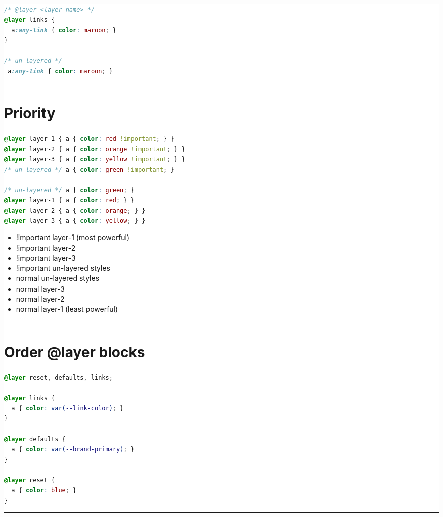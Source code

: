 ```css
/* @layer <layer-name> */
@layer links {
  a:any-link { color: maroon; }
}

/* un-layered */
 a:any-link { color: maroon; }
```

---


# Priority

<div class="flex gap-12">
<div>

```css
@layer layer-1 { a { color: red !important; } }
@layer layer-2 { a { color: orange !important; } }
@layer layer-3 { a { color: yellow !important; } }
/* un-layered */ a { color: green !important; }

/* un-layered */ a { color: green; }
@layer layer-1 { a { color: red; } }
@layer layer-2 { a { color: orange; } }
@layer layer-3 { a { color: yellow; } }
```

</div>

<div>

- !important layer-1 (most powerful)
- !important layer-2
- !important layer-3
- !important un-layered styles
- normal un-layered styles
- normal layer-3
- normal layer-2
- normal layer-1 (least powerful)

</div>
</div>

---

# Order @layer blocks

```css
@layer reset, defaults, links;

@layer links {
  a { color: var(--link-color); }
}

@layer defaults {
  a { color: var(--brand-primary); }
}

@layer reset {
  a { color: blue; }
}
```

---